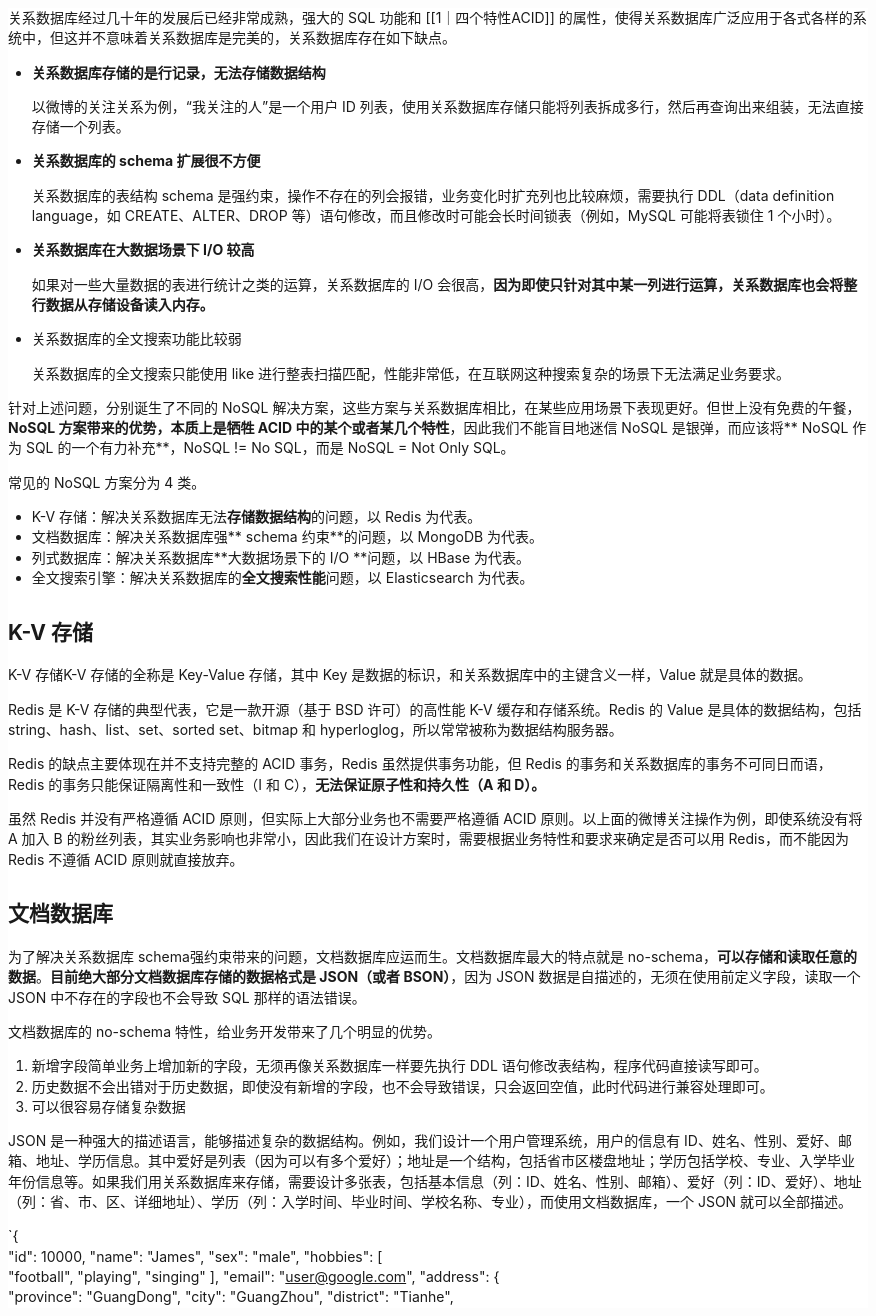 关系数据库经过几十年的发展后已经非常成熟，强大的 SQL 功能和 [[1｜四个特性ACID]] 的属性，使得关系数据库广泛应用于各式各样的系统中，但这并不意味着关系数据库是完美的，关系数据库存在如下缺点。

- **关系数据库存储的是行记录，无法存储数据结构**

	以微博的关注关系为例，“我关注的人”是一个用户 ID 列表，使用关系数据库存储只能将列表拆成多行，然后再查询出来组装，无法直接存储一个列表。
	
- **关系数据库的 schema 扩展很不方便**

	关系数据库的表结构 schema 是强约束，操作不存在的列会报错，业务变化时扩充列也比较麻烦，需要执行 DDL（data definition language，如 CREATE、ALTER、DROP 等）语句修改，而且修改时可能会长时间锁表（例如，MySQL 可能将表锁住 1 个小时）。
	
- **关系数据库在大数据场景下 I/O 较高**

	如果对一些大量数据的表进行统计之类的运算，关系数据库的 I/O 会很高，**因为即使只针对其中某一列进行运算，关系数据库也会将整行数据从存储设备读入内存。**
	
- 关系数据库的全文搜索功能比较弱

	关系数据库的全文搜索只能使用 like 进行整表扫描匹配，性能非常低，在互联网这种搜索复杂的场景下无法满足业务要求。
	
针对上述问题，分别诞生了不同的 NoSQL 解决方案，这些方案与关系数据库相比，在某些应用场景下表现更好。但世上没有免费的午餐，**NoSQL 方案带来的优势，本质上是牺牲 ACID 中的某个或者某几个特性**，因此我们不能盲目地迷信 NoSQL 是银弹，而应该将** NoSQL 作为 SQL 的一个有力补充**，NoSQL != No SQL，而是 NoSQL = Not Only SQL。

常见的 NoSQL 方案分为 4 类。

- K-V 存储：解决关系数据库无法**存储数据结构**的问题，以 Redis 为代表。      
- 文档数据库：解决关系数据库强** schema 约束**的问题，以 MongoDB 为代表。
- 列式数据库：解决关系数据库**大数据场景下的 I/O **问题，以 HBase 为代表。
- 全文搜索引擎：解决关系数据库的**全文搜索性能**问题，以 Elasticsearch 为代表。

## K-V 存储
K-V 存储K-V 存储的全称是 Key-Value 存储，其中 Key 是数据的标识，和关系数据库中的主键含义一样，Value 就是具体的数据。

Redis 是 K-V 存储的典型代表，它是一款开源（基于 BSD 许可）的高性能 K-V 缓存和存储系统。Redis 的 Value 是具体的数据结构，包括 string、hash、list、set、sorted set、bitmap 和 hyperloglog，所以常常被称为数据结构服务器。

Redis 的缺点主要体现在并不支持完整的 ACID 事务，Redis 虽然提供事务功能，但 Redis 的事务和关系数据库的事务不可同日而语，Redis 的事务只能保证隔离性和一致性（I 和 C），**无法保证原子性和持久性（A 和 D）。**

虽然 Redis 并没有严格遵循 ACID 原则，但实际上大部分业务也不需要严格遵循 ACID 原则。以上面的微博关注操作为例，即使系统没有将 A 加入 B 的粉丝列表，其实业务影响也非常小，因此我们在设计方案时，需要根据业务特性和要求来确定是否可以用 Redis，而不能因为 Redis 不遵循 ACID 原则就直接放弃。

## 文档数据库

为了解决关系数据库 schema强约束带来的问题，文档数据库应运而生。文档数据库最大的特点就是 no-schema，**可以存储和读取任意的数据**。**目前绝大部分文档数据库存储的数据格式是 JSON（或者 BSON）**，因为 JSON 数据是自描述的，无须在使用前定义字段，读取一个 JSON 中不存在的字段也不会导致 SQL 那样的语法错误。

文档数据库的 no-schema 特性，给业务开发带来了几个明显的优势。
1. 新增字段简单业务上增加新的字段，无须再像关系数据库一样要先执行 DDL 语句修改表结构，程序代码直接读写即可。
2. 历史数据不会出错对于历史数据，即使没有新增的字段，也不会导致错误，只会返回空值，此时代码进行兼容处理即可。
3. 可以很容易存储复杂数据

JSON 是一种强大的描述语言，能够描述复杂的数据结构。例如，我们设计一个用户管理系统，用户的信息有 ID、姓名、性别、爱好、邮箱、地址、学历信息。其中爱好是列表（因为可以有多个爱好）；地址是一个结构，包括省市区楼盘地址；学历包括学校、专业、入学毕业年份信息等。如果我们用关系数据库来存储，需要设计多张表，包括基本信息（列：ID、姓名、性别、邮箱）、爱好（列：ID、爱好）、地址（列：省、市、区、详细地址）、学历（列：入学时间、毕业时间、学校名称、专业），而使用文档数据库，一个 JSON 就可以全部描述。


`{                    
    "id": 10000, 
    "name": "James", 
    "sex": "male", 
    "hobbies": [  
        "football", 
        "playing", 
        "singing"
    ], 
    "email": "user@google.com", 
    "address": {  
        "province": "GuangDong", 
        "city": "GuangZhou", 
        "district": "Tianhe", 
